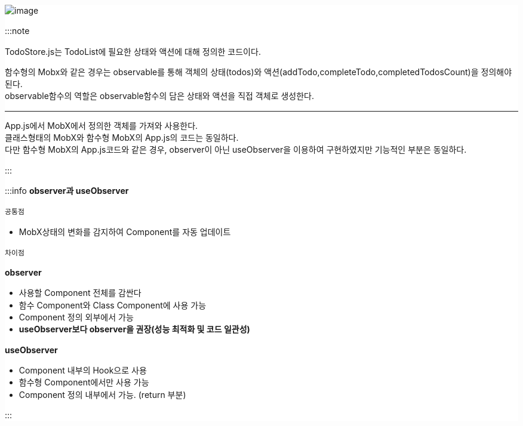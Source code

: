 ![image](https://github.com/JJamVa/JJamVa/assets/80045006/d3d888b6-daf6-48cb-9913-75b56d57be05)

:::note

TodoStore.js는 TodoList에 필요한 상태와 액션에 대해 정의한 코드이다.<br/>

함수형의 Mobx와 같은 경우는 observable를 통해 객체의 상태(todos)와 액션(addTodo,completeTodo,completedTodosCount)을 정의해야된다.<br/>
observable함수의 역할은 observable함수의 담은 상태와 액션을 직접 객체로 생성한다.<br/>

---

App.js에서 MobX에서 정의한 객체를 가져와 사용한다.<br/>
클래스형태의 MobX와 함수형 MobX의 App.js의 코드는 동일하다.<br/>
다만 함수형 MobX의 App.js코드와 같은 경우, observer이 아닌 useObserver을 이용하여 구현하였지만 기능적인 부분은 동일하다.<br/>

:::

:::info
**observer과 useObserver**<br/>

`공통점`

- MobX상태의 변화를 감지하여 Component를 자동 업데이트

`차이점`<br/>

**observer**

- 사용할 Component 전체를 감싼다
- 함수 Component와 Class Component에 사용 가능
- Component 정의 외부에서 가능
- **useObserver보다 observer을 권장(성능 최적화 및 코드 일관성)**

**useObserver**

- Component 내부의 Hook으로 사용
- 함수형 Component에서만 사용 가능
- Component 정의 내부에서 가능. (return 부분)

:::






